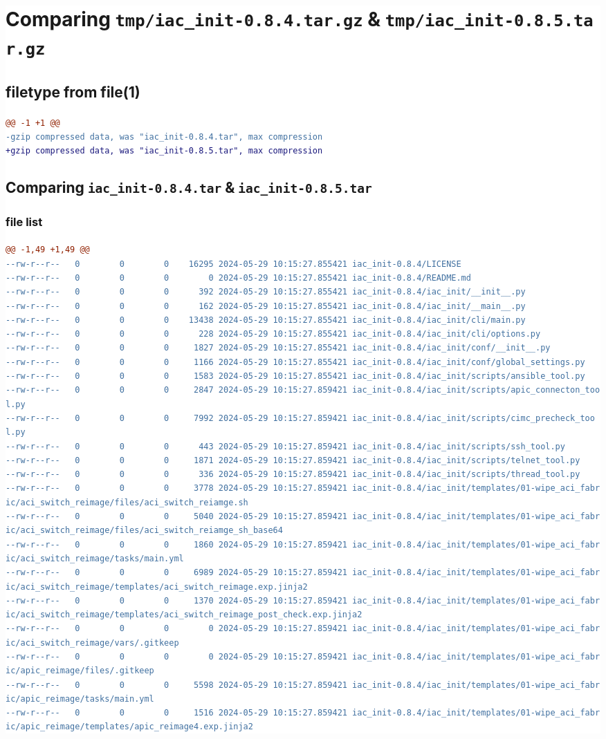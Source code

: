# Comparing `tmp/iac_init-0.8.4.tar.gz` & `tmp/iac_init-0.8.5.tar.gz`

## filetype from file(1)

```diff
@@ -1 +1 @@
-gzip compressed data, was "iac_init-0.8.4.tar", max compression
+gzip compressed data, was "iac_init-0.8.5.tar", max compression
```

## Comparing `iac_init-0.8.4.tar` & `iac_init-0.8.5.tar`

### file list

```diff
@@ -1,49 +1,49 @@
--rw-r--r--   0        0        0    16295 2024-05-29 10:15:27.855421 iac_init-0.8.4/LICENSE
--rw-r--r--   0        0        0        0 2024-05-29 10:15:27.855421 iac_init-0.8.4/README.md
--rw-r--r--   0        0        0      392 2024-05-29 10:15:27.855421 iac_init-0.8.4/iac_init/__init__.py
--rw-r--r--   0        0        0      162 2024-05-29 10:15:27.855421 iac_init-0.8.4/iac_init/__main__.py
--rw-r--r--   0        0        0    13438 2024-05-29 10:15:27.855421 iac_init-0.8.4/iac_init/cli/main.py
--rw-r--r--   0        0        0      228 2024-05-29 10:15:27.855421 iac_init-0.8.4/iac_init/cli/options.py
--rw-r--r--   0        0        0     1827 2024-05-29 10:15:27.855421 iac_init-0.8.4/iac_init/conf/__init__.py
--rw-r--r--   0        0        0     1166 2024-05-29 10:15:27.855421 iac_init-0.8.4/iac_init/conf/global_settings.py
--rw-r--r--   0        0        0     1583 2024-05-29 10:15:27.855421 iac_init-0.8.4/iac_init/scripts/ansible_tool.py
--rw-r--r--   0        0        0     2847 2024-05-29 10:15:27.859421 iac_init-0.8.4/iac_init/scripts/apic_connecton_tool.py
--rw-r--r--   0        0        0     7992 2024-05-29 10:15:27.859421 iac_init-0.8.4/iac_init/scripts/cimc_precheck_tool.py
--rw-r--r--   0        0        0      443 2024-05-29 10:15:27.859421 iac_init-0.8.4/iac_init/scripts/ssh_tool.py
--rw-r--r--   0        0        0     1871 2024-05-29 10:15:27.859421 iac_init-0.8.4/iac_init/scripts/telnet_tool.py
--rw-r--r--   0        0        0      336 2024-05-29 10:15:27.859421 iac_init-0.8.4/iac_init/scripts/thread_tool.py
--rw-r--r--   0        0        0     3778 2024-05-29 10:15:27.859421 iac_init-0.8.4/iac_init/templates/01-wipe_aci_fabric/aci_switch_reimage/files/aci_switch_reiamge.sh
--rw-r--r--   0        0        0     5040 2024-05-29 10:15:27.859421 iac_init-0.8.4/iac_init/templates/01-wipe_aci_fabric/aci_switch_reimage/files/aci_switch_reiamge_sh_base64
--rw-r--r--   0        0        0     1860 2024-05-29 10:15:27.859421 iac_init-0.8.4/iac_init/templates/01-wipe_aci_fabric/aci_switch_reimage/tasks/main.yml
--rw-r--r--   0        0        0     6989 2024-05-29 10:15:27.859421 iac_init-0.8.4/iac_init/templates/01-wipe_aci_fabric/aci_switch_reimage/templates/aci_switch_reimage.exp.jinja2
--rw-r--r--   0        0        0     1370 2024-05-29 10:15:27.859421 iac_init-0.8.4/iac_init/templates/01-wipe_aci_fabric/aci_switch_reimage/templates/aci_switch_reimage_post_check.exp.jinja2
--rw-r--r--   0        0        0        0 2024-05-29 10:15:27.859421 iac_init-0.8.4/iac_init/templates/01-wipe_aci_fabric/aci_switch_reimage/vars/.gitkeep
--rw-r--r--   0        0        0        0 2024-05-29 10:15:27.859421 iac_init-0.8.4/iac_init/templates/01-wipe_aci_fabric/apic_reimage/files/.gitkeep
--rw-r--r--   0        0        0     5598 2024-05-29 10:15:27.859421 iac_init-0.8.4/iac_init/templates/01-wipe_aci_fabric/apic_reimage/tasks/main.yml
--rw-r--r--   0        0        0     1516 2024-05-29 10:15:27.859421 iac_init-0.8.4/iac_init/templates/01-wipe_aci_fabric/apic_reimage/templates/apic_reimage4.exp.jinja2
```